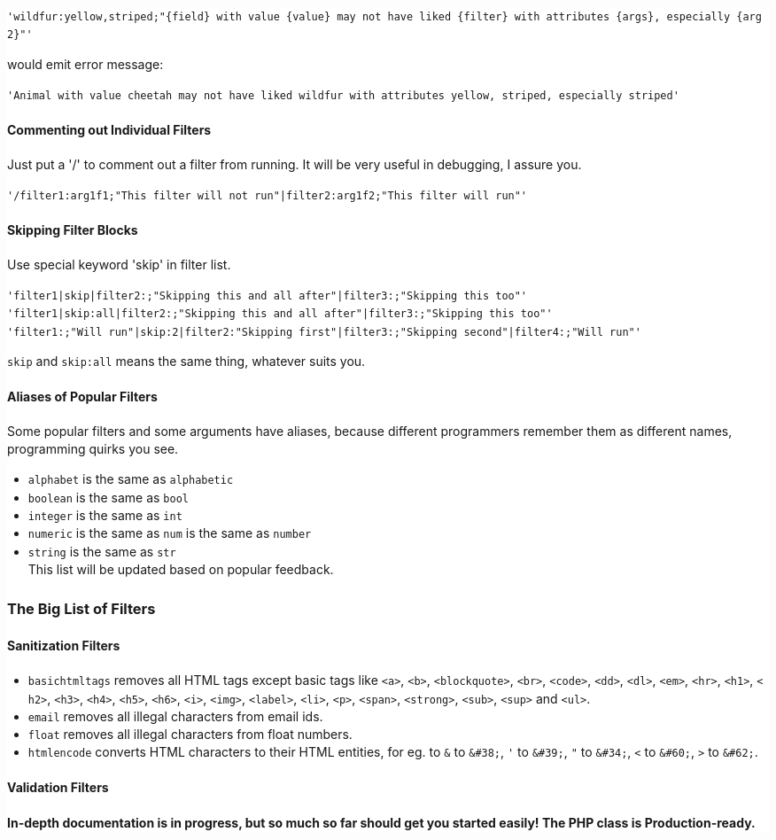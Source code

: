 ```
'wildfur:yellow,striped;"{field} with value {value} may not have liked {filter} with attributes {args}, especially {arg2}"'
```
would emit error message:
```
'Animal with value cheetah may not have liked wildfur with attributes yellow, striped, especially striped'
```
#### Commenting out Individual Filters
Just put a '/' to comment out a filter from running. It will be very useful in debugging, I assure you.
```
'/filter1:arg1f1;"This filter will not run"|filter2:arg1f2;"This filter will run"'
```
#### Skipping Filter Blocks
Use special keyword 'skip' in filter list.
```
'filter1|skip|filter2:;"Skipping this and all after"|filter3:;"Skipping this too"'
'filter1|skip:all|filter2:;"Skipping this and all after"|filter3:;"Skipping this too"'
'filter1:;"Will run"|skip:2|filter2:"Skipping first"|filter3:;"Skipping second"|filter4:;"Will run"'
```
`skip` and `skip:all` means the same thing, whatever suits you.
#### Aliases of Popular Filters
Some popular filters and some arguments have aliases, because different programmers remember them as different names, programming quirks you see.
  * `alphabet` is the same as `alphabetic`
  * `boolean` is the same as `bool`
  * `integer` is the same as `int`
  * `numeric` is the same as `num` is the same as `number`
  * `string` is the same as `str`  
This list will be updated based on popular feedback.

### The Big List of Filters
#### Sanitization Filters
  * `basichtmltags` removes all HTML tags except basic tags like `<a>`, `<b>`, `<blockquote>`, `<br>`, `<code>`,
  `<dd>`, `<dl>`, `<em>`, `<hr>`, `<h1>`, `<h2>`, `<h3>`, `<h4>`, `<h5>`, `<h6>`, `<i>`, `<img>`, `<label>`, `<li>`,
  `<p>`, `<span>`, `<strong>`, `<sub>`, `<sup>` and `<ul>`.
  * `email` removes all illegal characters from email ids.
  * `float` removes all illegal characters from float numbers.
  * `htmlencode` converts HTML characters to their HTML entities, for eg. to `&` to `&#38;`, `'` to `&#39;`, `"` to
  `&#34;`, `<` to `&#60;`, `>` to `&#62;`.
#### Validation Filters

#### In-depth documentation is in progress, but so much so far should get you started easily! The PHP class is Production-ready.
